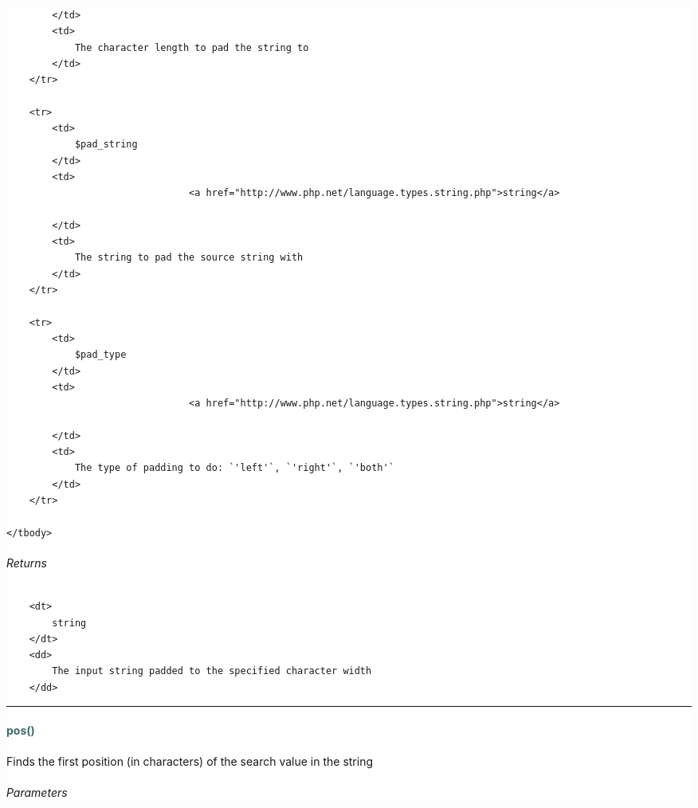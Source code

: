 			</td>
			<td>
				The character length to pad the string to
			</td>
		</tr>
					
		<tr>
			<td>
				$pad_string
			</td>
			<td>
									<a href="http://www.php.net/language.types.string.php">string</a>
				
			</td>
			<td>
				The string to pad the source string with
			</td>
		</tr>
					
		<tr>
			<td>
				$pad_type
			</td>
			<td>
									<a href="http://www.php.net/language.types.string.php">string</a>
				
			</td>
			<td>
				The type of padding to do: `'left'`, `'right'`, `'both'`
			</td>
		</tr>
			
	</tbody>
</table>

###### Returns

<dl>
	
		<dt>
			string
		</dt>
		<dd>
			The input string padded to the specified character width
		</dd>
	
</dl>


<hr />

#### <span style="color:#3e6a6e;">pos()</span>

Finds the first position (in characters) of the search value in the string

###### Parameters
